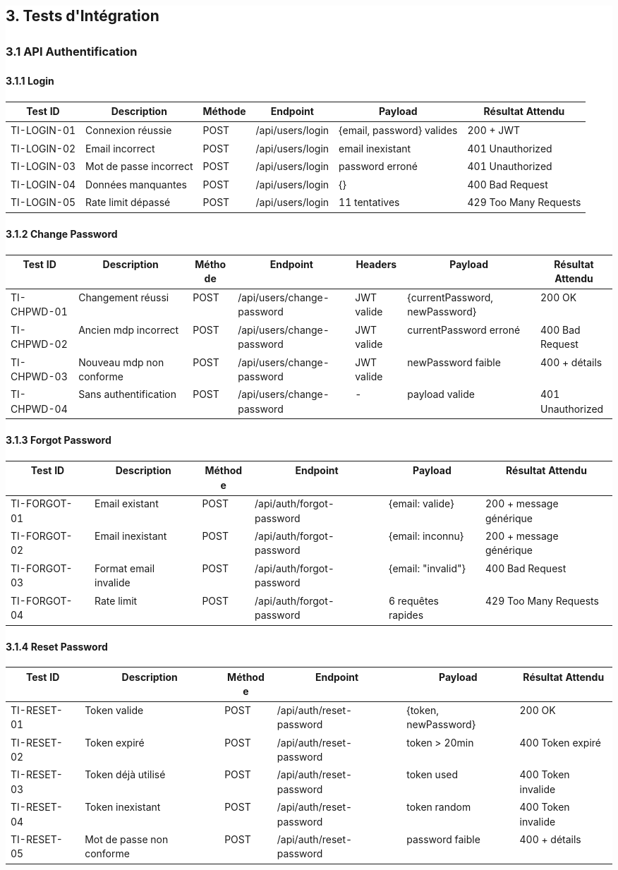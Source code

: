 ## 3. Tests d'Intégration

### 3.1 API Authentification

#### 3.1.1 Login
| Test ID | Description | Méthode | Endpoint | Payload | Résultat Attendu |
|---------|-------------|---------|----------|---------|------------------|
| TI-LOGIN-01 | Connexion réussie | POST | /api/users/login | {email, password} valides | 200 + JWT |
| TI-LOGIN-02 | Email incorrect | POST | /api/users/login | email inexistant | 401 Unauthorized |
| TI-LOGIN-03 | Mot de passe incorrect | POST | /api/users/login | password erroné | 401 Unauthorized |
| TI-LOGIN-04 | Données manquantes | POST | /api/users/login | {} | 400 Bad Request |
| TI-LOGIN-05 | Rate limit dépassé | POST | /api/users/login | 11 tentatives | 429 Too Many Requests |

#### 3.1.2 Change Password
| Test ID | Description | Méthode | Endpoint | Headers | Payload | Résultat Attendu |
|---------|-------------|---------|----------|---------|---------|------------------|
| TI-CHPWD-01 | Changement réussi | POST | /api/users/change-password | JWT valide | {currentPassword, newPassword} | 200 OK |
| TI-CHPWD-02 | Ancien mdp incorrect | POST | /api/users/change-password | JWT valide | currentPassword erroné | 400 Bad Request |
| TI-CHPWD-03 | Nouveau mdp non conforme | POST | /api/users/change-password | JWT valide | newPassword faible | 400 + détails |
| TI-CHPWD-04 | Sans authentification | POST | /api/users/change-password | - | payload valide | 401 Unauthorized |

#### 3.1.3 Forgot Password
| Test ID | Description | Méthode | Endpoint | Payload | Résultat Attendu |
|---------|-------------|---------|----------|---------|------------------|
| TI-FORGOT-01 | Email existant | POST | /api/auth/forgot-password | {email: valide} | 200 + message générique |
| TI-FORGOT-02 | Email inexistant | POST | /api/auth/forgot-password | {email: inconnu} | 200 + message générique |
| TI-FORGOT-03 | Format email invalide | POST | /api/auth/forgot-password | {email: "invalid"} | 400 Bad Request |
| TI-FORGOT-04 | Rate limit | POST | /api/auth/forgot-password | 6 requêtes rapides | 429 Too Many Requests |

#### 3.1.4 Reset Password
| Test ID | Description | Méthode | Endpoint | Payload | Résultat Attendu |
|---------|-------------|---------|----------|---------|------------------|
| TI-RESET-01 | Token valide | POST | /api/auth/reset-password | {token, newPassword} | 200 OK |
| TI-RESET-02 | Token expiré | POST | /api/auth/reset-password | token > 20min | 400 Token expiré |
| TI-RESET-03 | Token déjà utilisé | POST | /api/auth/reset-password | token used | 400 Token invalide |
| TI-RESET-04 | Token inexistant | POST | /api/auth/reset-password | token random | 400 Token invalide |
| TI-RESET-05 | Mot de passe non conforme | POST | /api/auth/reset-password | password faible | 400 + détails |
